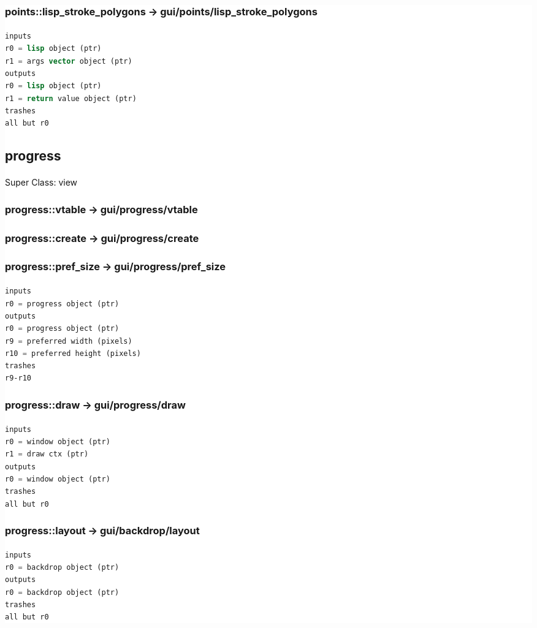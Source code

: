 ### points::lisp_stroke_polygons -> gui/points/lisp_stroke_polygons

```lisp
inputs
r0 = lisp object (ptr)
r1 = args vector object (ptr)
outputs
r0 = lisp object (ptr)
r1 = return value object (ptr)
trashes
all but r0
```

## progress

Super Class: view

### progress::vtable -> gui/progress/vtable

### progress::create -> gui/progress/create

### progress::pref_size -> gui/progress/pref_size

```lisp
inputs
r0 = progress object (ptr)
outputs
r0 = progress object (ptr)
r9 = preferred width (pixels)
r10 = preferred height (pixels)
trashes
r9-r10
```

### progress::draw -> gui/progress/draw

```lisp
inputs
r0 = window object (ptr)
r1 = draw ctx (ptr)
outputs
r0 = window object (ptr)
trashes
all but r0
```

### progress::layout -> gui/backdrop/layout

```lisp
inputs
r0 = backdrop object (ptr)
outputs
r0 = backdrop object (ptr)
trashes
all but r0
```
